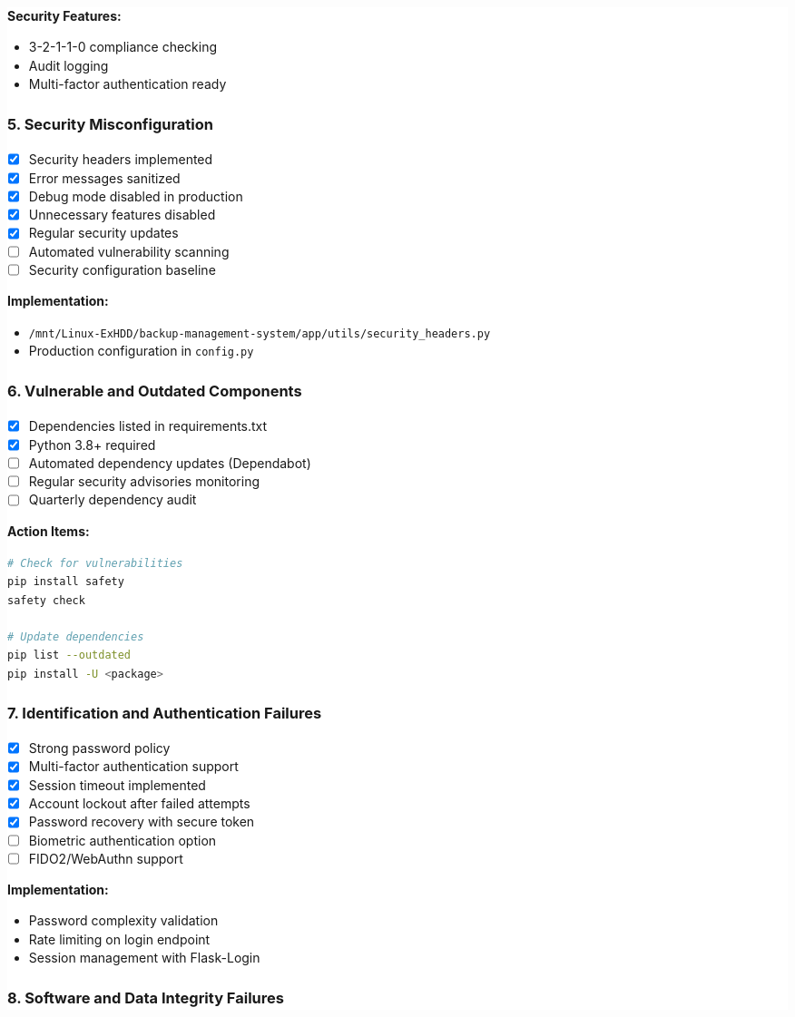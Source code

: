 **Security Features:**
- 3-2-1-1-0 compliance checking
- Audit logging
- Multi-factor authentication ready

### 5. Security Misconfiguration

- [x] Security headers implemented
- [x] Error messages sanitized
- [x] Debug mode disabled in production
- [x] Unnecessary features disabled
- [x] Regular security updates
- [ ] Automated vulnerability scanning
- [ ] Security configuration baseline

**Implementation:**
- `/mnt/Linux-ExHDD/backup-management-system/app/utils/security_headers.py`
- Production configuration in `config.py`

### 6. Vulnerable and Outdated Components

- [x] Dependencies listed in requirements.txt
- [x] Python 3.8+ required
- [ ] Automated dependency updates (Dependabot)
- [ ] Regular security advisories monitoring
- [ ] Quarterly dependency audit

**Action Items:**
```bash
# Check for vulnerabilities
pip install safety
safety check

# Update dependencies
pip list --outdated
pip install -U <package>
```

### 7. Identification and Authentication Failures

- [x] Strong password policy
- [x] Multi-factor authentication support
- [x] Session timeout implemented
- [x] Account lockout after failed attempts
- [x] Password recovery with secure token
- [ ] Biometric authentication option
- [ ] FIDO2/WebAuthn support

**Implementation:**
- Password complexity validation
- Rate limiting on login endpoint
- Session management with Flask-Login

### 8. Software and Data Integrity Failures
